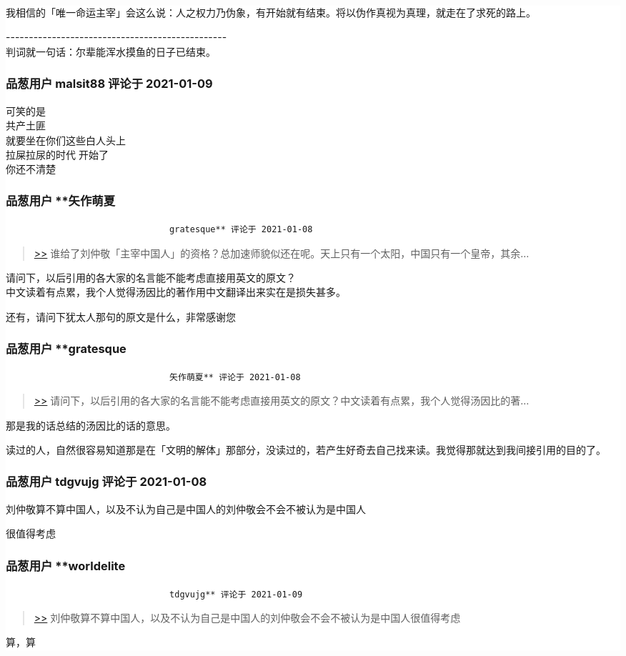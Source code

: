 我相信的「唯一命运主宰」会这么说：人之权力乃伪象，有开始就有结束。将以伪作真视为真理，就走在了求死的路上。  
  
\------------------------------------------------  
判词就一句话：尔辈能浑水摸鱼的日子已结束。
        


            
### 品葱用户 **malsit88** 评论于 2021-01-09
        
可笑的是  
共产土匪  
就要坐在你们这些白人头上  
拉屎拉尿的时代 开始了  
你还不清楚
        


            
### 品葱用户 **矢作萌夏				
									gratesque** 评论于 2021-01-08
        
> [\>>]( "/article/item_id-579434#") 谁给了刘仲敬「主宰中国人」的资格？总加速师貌似还在呢。天上只有一个太阳，中国只有一个皇帝，其余...

  
  
请问下，以后引用的各大家的名言能不能考虑直接用英文的原文？  
中文读着有点累，我个人觉得汤因比的著作用中文翻译出来实在是损失甚多。  
  
还有，请问下犹太人那句的原文是什么，非常感谢您
        


            
### 品葱用户 **gratesque				
									矢作萌夏** 评论于 2021-01-08
        
> [\>>]( "/article/item_id-579441#") 请问下，以后引用的各大家的名言能不能考虑直接用英文的原文？中文读着有点累，我个人觉得汤因比的著...

  
  
那是我的话总结的汤因比的话的意思。  
  
读过的人，自然很容易知道那是在「文明的解体」那部分，没读过的，若产生好奇去自己找来读。我觉得那就达到我间接引用的目的了。
        


            
### 品葱用户 **tdgvujg** 评论于 2021-01-08
        
刘仲敬算不算中国人，以及不认为自己是中国人的刘仲敬会不会不被认为是中国人  
  
很值得考虑
        


            
### 品葱用户 **worldelite				
									tdgvujg** 评论于 2021-01-09
        
> [\>>]( "/article/item_id-579540#") 刘仲敬算不算中国人，以及不认为自己是中国人的刘仲敬会不会不被认为是中国人很值得考虑

  
  
算，算
        